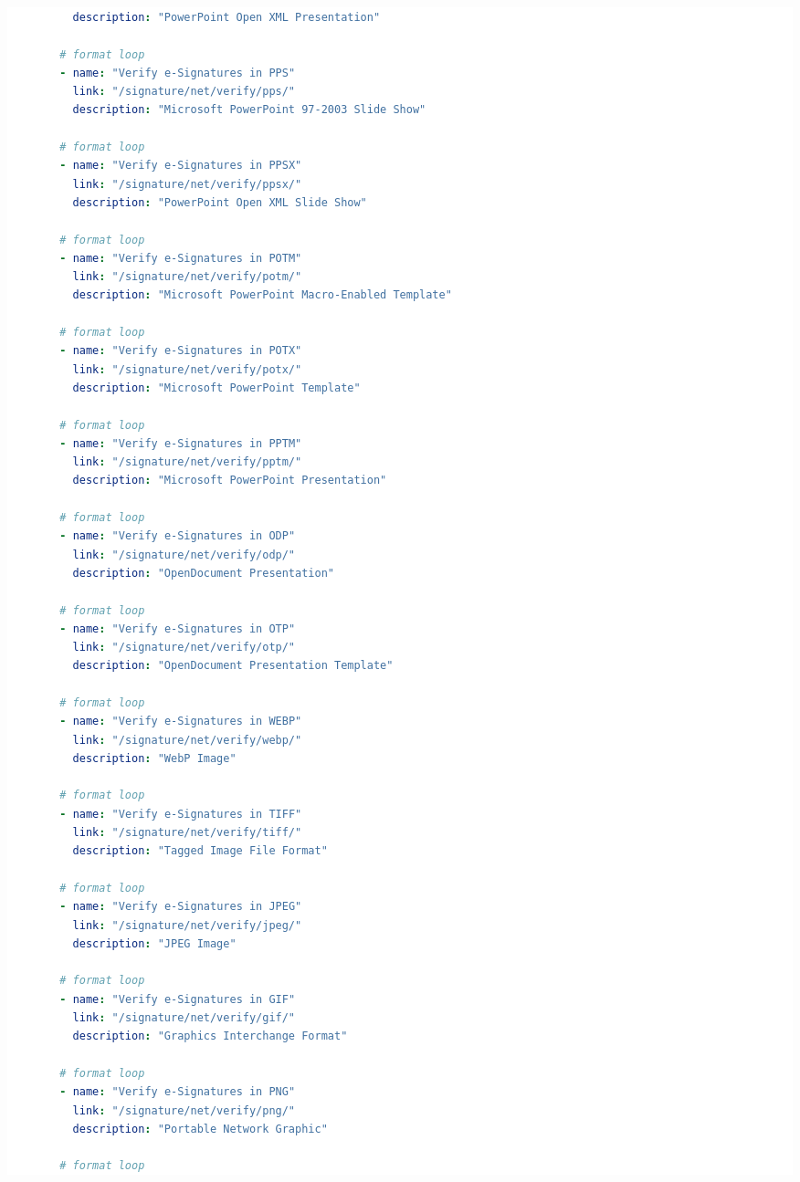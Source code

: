 ```yaml
          description: "PowerPoint Open XML Presentation"

        # format loop
        - name: "Verify e-Signatures in PPS"
          link: "/signature/net/verify/pps/"
          description: "Microsoft PowerPoint 97-2003 Slide Show"

        # format loop
        - name: "Verify e-Signatures in PPSX"
          link: "/signature/net/verify/ppsx/"
          description: "PowerPoint Open XML Slide Show"

        # format loop
        - name: "Verify e-Signatures in POTM"
          link: "/signature/net/verify/potm/"
          description: "Microsoft PowerPoint Macro-Enabled Template"

        # format loop
        - name: "Verify e-Signatures in POTX"
          link: "/signature/net/verify/potx/"
          description: "Microsoft PowerPoint Template"

        # format loop
        - name: "Verify e-Signatures in PPTM"
          link: "/signature/net/verify/pptm/"
          description: "Microsoft PowerPoint Presentation"

        # format loop
        - name: "Verify e-Signatures in ODP"
          link: "/signature/net/verify/odp/"
          description: "OpenDocument Presentation"

        # format loop
        - name: "Verify e-Signatures in OTP"
          link: "/signature/net/verify/otp/"
          description: "OpenDocument Presentation Template"

        # format loop
        - name: "Verify e-Signatures in WEBP"
          link: "/signature/net/verify/webp/"
          description: "WebP Image"

        # format loop
        - name: "Verify e-Signatures in TIFF"
          link: "/signature/net/verify/tiff/"
          description: "Tagged Image File Format"

        # format loop
        - name: "Verify e-Signatures in JPEG"
          link: "/signature/net/verify/jpeg/"
          description: "JPEG Image"

        # format loop
        - name: "Verify e-Signatures in GIF"
          link: "/signature/net/verify/gif/"
          description: "Graphics Interchange Format"

        # format loop
        - name: "Verify e-Signatures in PNG"
          link: "/signature/net/verify/png/"
          description: "Portable Network Graphic"

        # format loop
```